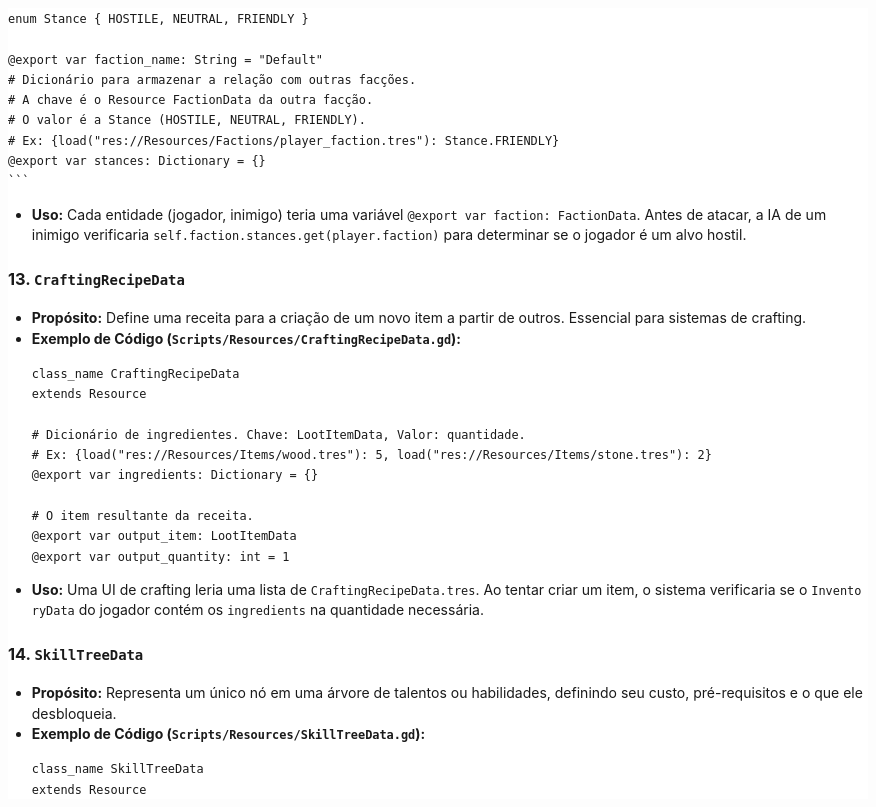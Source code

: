     enum Stance { HOSTILE, NEUTRAL, FRIENDLY }

    @export var faction_name: String = "Default"
    # Dicionário para armazenar a relação com outras facções.
    # A chave é o Resource FactionData da outra facção.
    # O valor é a Stance (HOSTILE, NEUTRAL, FRIENDLY).
    # Ex: {load("res://Resources/Factions/player_faction.tres"): Stance.FRIENDLY}
    @export var stances: Dictionary = {}
    ```
*   **Uso:** Cada entidade (jogador, inimigo) teria uma variável `@export var faction: FactionData`. Antes de atacar, a IA de um inimigo verificaria `self.faction.stances.get(player.faction)` para determinar se o jogador é um alvo hostil.

### 13. `CraftingRecipeData`

*   **Propósito:** Define uma receita para a criação de um novo item a partir de outros. Essencial para sistemas de crafting.
*   **Exemplo de Código (`Scripts/Resources/CraftingRecipeData.gd`):**
    ```gdscript
    class_name CraftingRecipeData
    extends Resource

    # Dicionário de ingredientes. Chave: LootItemData, Valor: quantidade.
    # Ex: {load("res://Resources/Items/wood.tres"): 5, load("res://Resources/Items/stone.tres"): 2}
    @export var ingredients: Dictionary = {}

    # O item resultante da receita.
    @export var output_item: LootItemData
    @export var output_quantity: int = 1
    ```
*   **Uso:** Uma UI de crafting leria uma lista de `CraftingRecipeData.tres`. Ao tentar criar um item, o sistema verificaria se o `InventoryData` do jogador contém os `ingredients` na quantidade necessária.

### 14. `SkillTreeData`

*   **Propósito:** Representa um único nó em uma árvore de talentos ou habilidades, definindo seu custo, pré-requisitos e o que ele desbloqueia.
*   **Exemplo de Código (`Scripts/Resources/SkillTreeData.gd`):**
    ```gdscript
    class_name SkillTreeData
    extends Resource
